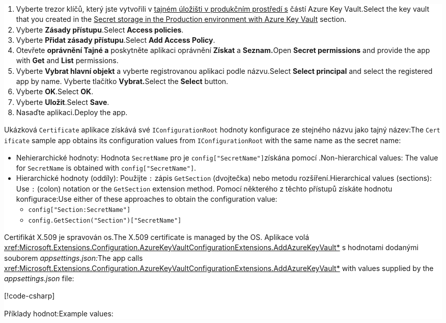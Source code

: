 1. <span data-ttu-id="2218a-173">Vyberte trezor klíčů, který jste vytvořili v [tajném úložišti v produkčním prostředí s](#secret-storage-in-the-production-environment-with-azure-key-vault) částí Azure Key Vault.</span><span class="sxs-lookup"><span data-stu-id="2218a-173">Select the key vault that you created in the [Secret storage in the Production environment with Azure Key Vault](#secret-storage-in-the-production-environment-with-azure-key-vault) section.</span></span>
1. <span data-ttu-id="2218a-174">Vyberte **Zásady přístupu**.</span><span class="sxs-lookup"><span data-stu-id="2218a-174">Select **Access policies**.</span></span>
1. <span data-ttu-id="2218a-175">Vyberte **Přidat zásady přístupu**.</span><span class="sxs-lookup"><span data-stu-id="2218a-175">Select **Add Access Policy**.</span></span>
1. <span data-ttu-id="2218a-176">Otevřete **oprávnění Tajné a** poskytněte aplikaci oprávnění **Získat** a **Seznam.**</span><span class="sxs-lookup"><span data-stu-id="2218a-176">Open **Secret permissions** and provide the app with **Get** and **List** permissions.</span></span>
1. <span data-ttu-id="2218a-177">Vyberte **Vybrat hlavní objekt** a vyberte registrovanou aplikaci podle názvu.</span><span class="sxs-lookup"><span data-stu-id="2218a-177">Select **Select principal** and select the registered app by name.</span></span> <span data-ttu-id="2218a-178">Vyberte tlačítko **Vybrat.**</span><span class="sxs-lookup"><span data-stu-id="2218a-178">Select the **Select** button.</span></span>
1. <span data-ttu-id="2218a-179">Vyberte **OK**.</span><span class="sxs-lookup"><span data-stu-id="2218a-179">Select **OK**.</span></span>
1. <span data-ttu-id="2218a-180">Vyberte **Uložit**.</span><span class="sxs-lookup"><span data-stu-id="2218a-180">Select **Save**.</span></span>
1. <span data-ttu-id="2218a-181">Nasaďte aplikaci.</span><span class="sxs-lookup"><span data-stu-id="2218a-181">Deploy the app.</span></span>

<span data-ttu-id="2218a-182">Ukázková `Certificate` aplikace získává své `IConfigurationRoot` hodnoty konfigurace ze stejného názvu jako tajný název:</span><span class="sxs-lookup"><span data-stu-id="2218a-182">The `Certificate` sample app obtains its configuration values from `IConfigurationRoot` with the same name as the secret name:</span></span>

* <span data-ttu-id="2218a-183">Nehierarchické hodnoty: Hodnota `SecretName` pro je `config["SecretName"]`získána pomocí .</span><span class="sxs-lookup"><span data-stu-id="2218a-183">Non-hierarchical values: The value for `SecretName` is obtained with `config["SecretName"]`.</span></span>
* <span data-ttu-id="2218a-184">Hierarchické hodnoty (oddíly): Použijte `:` zápis `GetSection` (dvojtečka) nebo metodu rozšíření.</span><span class="sxs-lookup"><span data-stu-id="2218a-184">Hierarchical values (sections): Use `:` (colon) notation or the `GetSection` extension method.</span></span> <span data-ttu-id="2218a-185">Pomocí některého z těchto přístupů získáte hodnotu konfigurace:</span><span class="sxs-lookup"><span data-stu-id="2218a-185">Use either of these approaches to obtain the configuration value:</span></span>
  * `config["Section:SecretName"]`
  * `config.GetSection("Section")["SecretName"]`

<span data-ttu-id="2218a-186">Certifikát X.509 je spravován os.</span><span class="sxs-lookup"><span data-stu-id="2218a-186">The X.509 certificate is managed by the OS.</span></span> <span data-ttu-id="2218a-187">Aplikace volá <xref:Microsoft.Extensions.Configuration.AzureKeyVaultConfigurationExtensions.AddAzureKeyVault*> s hodnotami dodanými souborem *appsettings.json:*</span><span class="sxs-lookup"><span data-stu-id="2218a-187">The app calls <xref:Microsoft.Extensions.Configuration.AzureKeyVaultConfigurationExtensions.AddAzureKeyVault*> with values supplied by the *appsettings.json* file:</span></span>

[!code-csharp[](key-vault-configuration/samples/3.x/SampleApp/Program.cs?name=snippet1&highlight=20-23)]

<span data-ttu-id="2218a-188">Příklady hodnot:</span><span class="sxs-lookup"><span data-stu-id="2218a-188">Example values:</span></span>
